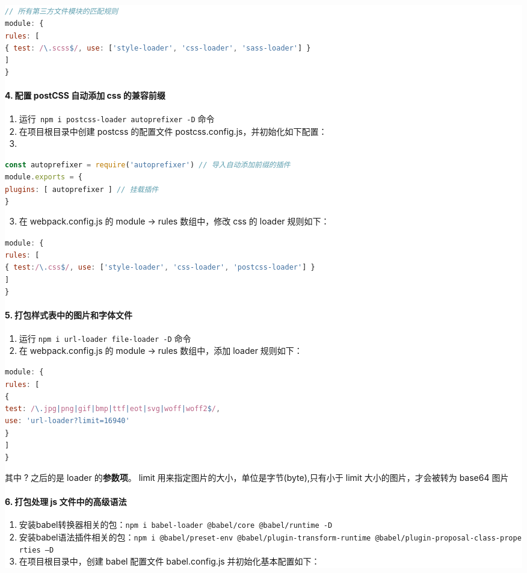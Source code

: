 ```js
// 所有第三方文件模块的匹配规则
module: {
rules: [
{ test: /\.scss$/, use: ['style-loader', 'css-loader', 'sass-loader'] }
]
}

```


#### 4. 配置 postCSS 自动添加 css 的兼容前缀

1. 运行` npm i postcss-loader autoprefixer -D` 命令
2. 在项目根目录中创建 postcss 的配置文件 postcss.config.js，并初始化如下配置：
3. 
```js
const autoprefixer = require('autoprefixer') // 导入自动添加前缀的插件
module.exports = {
plugins: [ autoprefixer ] // 挂载插件
}
```
3. 在 webpack.config.js 的 module -> rules 数组中，修改 css 的 loader 规则如下：
```js
module: {
rules: [
{ test:/\.css$/, use: ['style-loader', 'css-loader', 'postcss-loader'] }
]
}
```

#### 5. 打包样式表中的图片和字体文件

1. 运行 `npm i url-loader file-loader -D` 命令
2. 在 webpack.config.js 的 module -> rules 数组中，添加 loader 规则如下：

```js
module: {
rules: [
{
test: /\.jpg|png|gif|bmp|ttf|eot|svg|woff|woff2$/,
use: 'url-loader?limit=16940'
}
]
}
```

其中 ? 之后的是 loader 的**参数项**。
limit 用来指定图片的大小，单位是字节(byte),只有小于 limit 大小的图片，才会被转为 base64 图片

#### 6. 打包处理 js 文件中的高级语法

1. 安装babel转换器相关的包：`npm i babel-loader @babel/core @babel/runtime -D`
2. 安装babel语法插件相关的包：`npm i @babel/preset-env @babel/plugin-transform-runtime @babel/plugin-proposal-class-properties –D`
3. 在项目根目录中，创建 babel 配置文件 babel.config.js 并初始化基本配置如下：
